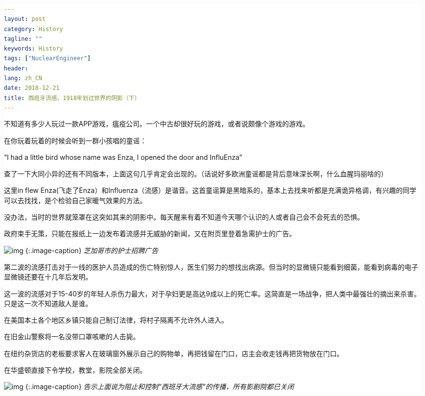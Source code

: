 ```yaml
---
layout: post
category: History
tagline: ""
keywords: History
tags: ["NuclearEngineer"]
header:
lang: zh_CN 
date: 2018-12-21
title: 西班牙流感，1918年划过世界的阴影（下）
---
```


不知道有多少人玩过一款APP游戏，瘟疫公司。一个中古却很好玩的游戏，或者说颇像个游戏的游戏。


在你玩着玩着的时候会听到一群小孩唱的童谣：


“I had a little bird whose name was Enza, I opened the door and InfluEnza”


查了一下大同小异的还有不同版本，上面这句几乎肯定会出现的。（话说好多欧洲童谣都是背后意味深长啊，什么血腥玛丽啥的）



这里in flew Enza(飞走了Enza）和Influenza（流感）是谐音。这首童谣算是黑暗系的，基本上去找来听都是充满诡异格调，有兴趣的同学可以去找找，是个检验自己家暖气效果的方法。



没办法，当时的世界就笼罩在这突如其来的阴影中。每天醒来有着不知道今天哪个认识的人或者自己会不会死去的恐惧。



政府束手无策，只能在报纸上一边发布着流感并无威胁的新闻，又在附页里登着急需护士的广告。

![img](https://r.sinaimg.cn/large/article/da3ba27b5ebcfaa7bfe86b11c6a37483 "芝加哥市的护士招聘广告")
{:.image-caption}
*芝加哥市的护士招聘广告*

第二波的流感打击对于一线的医护人员造成的伤亡特别惊人，医生们努力的想找出病源。但当时的显微镜只能看到细菌，能看到病毒的电子显微镜还要在十几年后发明。



这一波的流感对于15-40岁的年轻人杀伤力最大，对于孕妇更是高达9成以上的死亡率。这简直是一场战争，把人类中最强壮的摘出来杀害。只是这一次不知道敌人是谁。



在美国本土各个地区乡镇只能自己制订法律，将村子隔离不允许外人进入。



在旧金山警察将一名没带口罩咳嗽的人击毙。



在纽约杂货店的老板要求客人在玻璃窗外展示自己的购物单，再把钱留在门口，店主会收走钱再把货物放在门口。



在华盛顿直接下令学校，教堂，影院全部关闭。

![img](https://wx3.sinaimg.cn/large/6e22b57fgy1fyee77l4f5j20hs0e8k54.jpg "告示上面说为阻止和控制“西班牙大流感”的传播，所有影剧院都已关闭")
{:.image-caption}
*告示上面说为阻止和控制“西班牙大流感”的传播，所有影剧院都已关闭*

